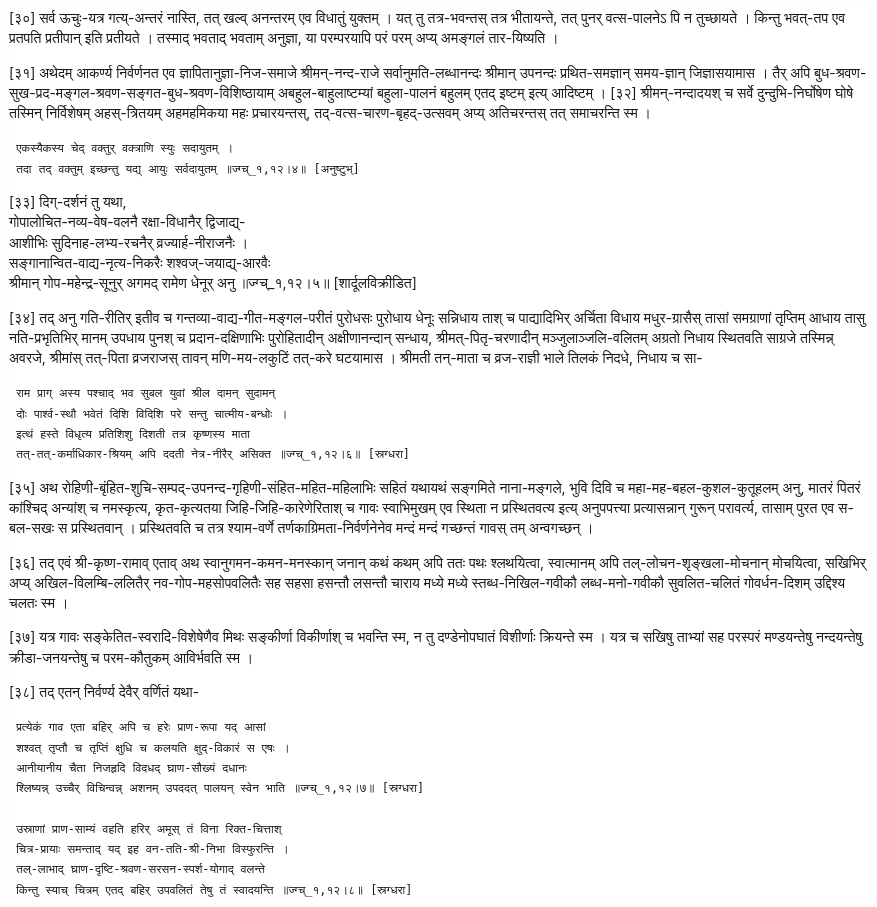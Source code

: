 [३०] सर्व ऊचुः-यत्र गत्य्-अन्तरं नास्ति, तत् खल्व् अनन्तरम् एव विधातुं युक्तम् । यत् तु तत्र-भवन्तस् तत्र भीतायन्ते, तत् पुनर् वत्स-पालनेऽ पि न तुच्छायते । किन्तु भवत्-तप एव प्रतपति प्रतीपान् इति प्रतीयते । तस्माद् भवताद् भवताम् अनुज्ञा, या परम्परयापि परं परम् अप्य् अमङ्गलं तार-यिष्यति ।  
    
[३१] अथेदम् आकर्ण्य निर्वर्णनत एव ज्ञापितानुज्ञा-निज-समाजे श्रीमन्-नन्द-राजे सर्वानुमति-लब्धानन्दः श्रीमान् उपनन्दः प्रथित-समज्ञान् समय-ज्ञान् जिज्ञासयामास । तैर् अपि बुध-श्रवण-सुख-प्रद-मङ्गल-श्रवण-सङ्गत-बुध-श्रवण-विशिष्ठायाम् अबहुल-बाहुलाष्टम्यां बहुला-पालनं बहुलम् एतद् इष्टम् इत्य् आदिष्टम् । [३२] श्रीमन्-नन्दादयश् च सर्वे दुन्दुभि-निर्घोषेण घोषे तस्मिन् निर्विशेषम् अहस्-त्रितयम् अहमहमिकया महः प्रचारयन्तस्, तद्-वत्स-चारण-बृहद्-उत्सवम् अप्य् अतिचरन्तस् तत् समाचरन्ति स्म ।  
    
     एकस्यैकस्य चेद् वक्तुर् वक्त्राणि स्युः सदायुतम् ।  
     तदा तद् वक्तुम् इच्छन्तु यद्य् आयुः सर्वदायुतम् ॥ज्ग्च्_१,१२।४॥ [अनुष्टुभ्]  
    
[३३] दिग्-दर्शनं तु यथा,  
     गोपालोचित-नव्य-वेष-वलनै रक्षा-विधानैर् द्विजाद्य्-  
     आशीभिः सुदिनाह-लभ्य-रचनैर् व्रज्यार्ह-नीराजनैः ।  
     सङ्गानान्वित-वाद्य-नृत्य-निकरैः शश्वज्-जयाद्य्-आरवैः  
     श्रीमान् गोप-महेन्द्र-सूनुर् अगमद् रामेण धेनूर् अनु ॥ज्ग्च्_१,१२।५॥ [शार्दूलविक्रीडित]  
    
[३४] तद् अनु गति-रीतिर् इतीव च गन्तव्या-वाद्य-गीत-मङ्गल-परीतं पुरोधसः पुरोधाय धेनूः सन्निधाय ताश् च पाद्यादिभिर् अर्चिता विधाय मधुर-ग्रासैस् तासां समग्राणां तृप्तिम् आधाय तासु नति-प्रभृतिभिर् मानम् उपधाय पुनश् च प्रदान-दक्षिणाभिः पुरोहितादीन् अक्षीणानन्दान् सन्धाय, श्रीमत्-पितृ-चरणादीन् मञ्जुलाञ्जलि-वलितम् अग्रतो निधाय स्थितवति साग्रजे तस्मिन्न् अवरजे, श्रीमांस् तत्-पिता व्रजराजस् तावन् मणि-मय-लकुटिं तत्-करे घटयामास । श्रीमती तन्-माता च व्रज-राज्ञी भाले तिलकं निदधे, निधाय च सा-  
    
     राम प्राग् अस्य पश्चाद् भव सुबल युवां श्रील दामन् सुदामन्  
     दोः पार्श्व-स्थौ भवेतं दिशि विदिशि परे सन्तु चात्मीय-बन्धोः ।  
     इत्थं हस्ते विधृत्य प्रतिशिशु दिशती तत्र कृष्णस्य माता  
     तत्-तत्-कर्माधिकार-श्रियम् अपि ददती नेत्र-नीरैर् असिक्त ॥ज्ग्च्_१,१२।६॥ [स्रग्धरा]  
    
[३५] अथ रोहिणी-बृंहित-शुचि-सम्पद्-उपनन्द-गृहिणी-संहित-महित-महिलाभिः सहितं यथायथं सङ्गमिते नाना-मङ्गले, भुवि दिवि च महा-मह-बहल-कुशल-कुतूहलम् अनु, मातरं पितरं कांश्चिद् अन्यांश् च नमस्कृत्य, कृत-कृत्यतया जिहि-जिहि-कारेणेरिताश् च गावः स्वाभिमुखम् एव स्थिता न प्रस्थितवत्य इत्य् अनुपपत्त्या प्रत्यासन्नान् गुरून् परावर्त्य, तासाम् पुरत एव स-बल-सखः स प्रस्थितवान् । प्रस्थितवति च तत्र श्याम-वर्णे तर्णकाग्रिमता-निर्वर्णनेनेव मन्दं मन्दं गच्छन्तं गावस् तम् अन्वगच्छन् ।  
    
[३६] तद् एवं श्री-कृष्ण-रामाव् एताव् अथ स्वानुगमन-कमन-मनस्कान् जनान् कथं कथम् अपि ततः पथः श्लथयित्वा, स्वात्मानम् अपि तल्-लोचन-शृङ्खला-मोचनान् मोचयित्वा, सखिभिर् अप्य् अखिल-विलम्बि-ललितैर् नव-गोप-महसोपवलितैः सह सहसा हसन्तौ लसन्तौ चाराय मध्ये मध्ये स्तब्ध-निखिल-गवीकौ लब्ध-मनो-गवीकौ सुवलित-चलितं गोवर्धन-दिशम् उद्दिश्य चलतः स्म ।  
    
[३७] यत्र गावः सङ्केतित-स्वरादि-विशेषेणैव मिथः सङ्कीर्णा विकीर्णाश् च भवन्ति स्म, न तु दण्डेनोपघातं विशीर्णाः क्रियन्ते स्म । यत्र च सखिषु ताभ्यां सह परस्परं मण्डयन्तेषु नन्दयन्तेषु क्रीडा-जनयन्तेषु च परम-कौतुकम् आविर्भवति स्म ।  
    
[३८] तद् एतन् निर्वर्ण्य देवैर् वर्णितं यथा-  
    
     प्रत्येकं गाव एता बहिर् अपि च हरेः प्राण-रूपा यद् आसां  
     शश्वत् तृप्तौ च तृप्तिं क्षुधि च कलयति क्षुद्-विकारं स एषः ।  
     आनीयानीय चैता निजहृदि विदधद् घ्राण-सौख्यं दधानः  
     श्लिष्यन्न् उच्चैर् विचिन्वन्न् अशनम् उपददत् पालयन् स्वेन भाति ॥ज्ग्च्_१,१२।७॥ [स्रग्धरा]  
    
     उस्राणां प्राण-साम्यं वहति हरिर् अमूस् तं विना रिक्त-चित्ताश्  
     चित्र-प्रायाः समन्ताद् यद् इह वन-तति-श्री-निभा विस्फुरन्ति ।  
     तल्-लाभाद् घ्राण-दृष्टि-श्रवण-सरसन-स्पर्श-योगाद् वलन्ते  
     किन्तु स्याच् चित्रम् एतद् बहिर् उपवलितं तेषु तं स्वादयन्ति ॥ज्ग्च्_१,१२।८॥ [स्रग्धरा]  
    